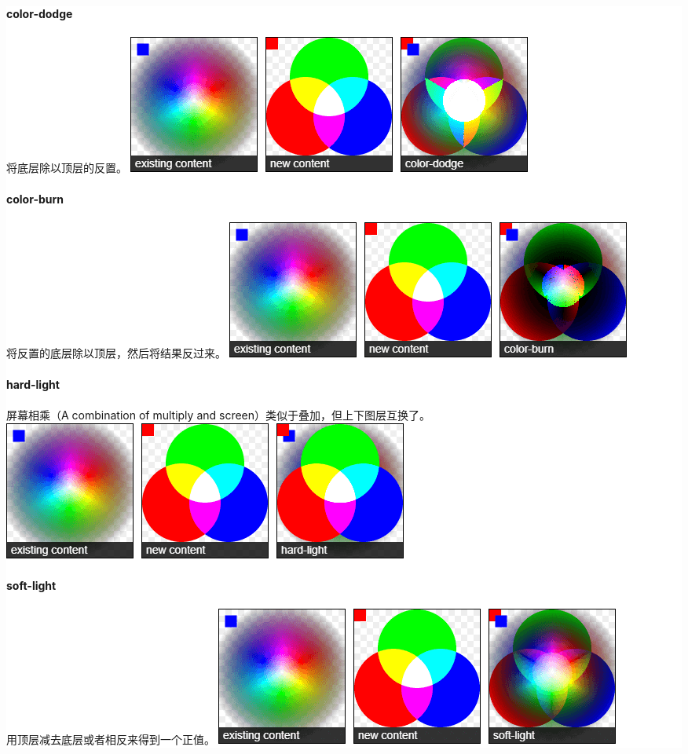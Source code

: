 #### color-dodge

将底层除以顶层的反置。
![在这里插入图片描述](/images/blog/js-canvas/20210325114848437.png)

#### color-burn

将反置的底层除以顶层，然后将结果反过来。
![在这里插入图片描述](/images/blog/js-canvas/20210325114902979.png)

#### hard-light

屏幕相乘（A combination of multiply and screen）类似于叠加，但上下图层互换了。
![在这里插入图片描述](/images/blog/js-canvas/20210325114923815.png)

#### soft-light

用顶层减去底层或者相反来得到一个正值。
![在这里插入图片描述](/images/blog/js-canvas/2021032511493643.png)
